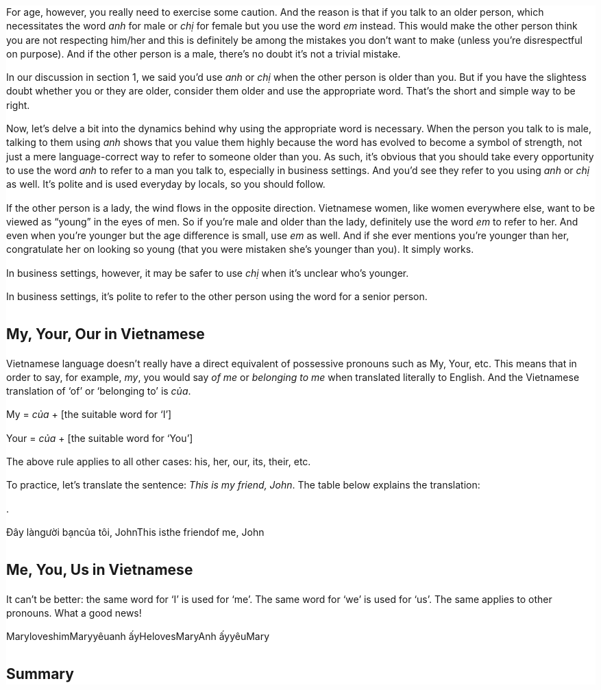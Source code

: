For age, however, you really need to exercise some caution. And the reason is that if you talk to an older person, which necessitates the word _anh_ for male or _chị_ for female but you use the word _em_ instead. This would make the other person think you are not respecting him/her and this is definitely be among the mistakes you don’t want to make (unless you’re disrespectful on purpose). And if the other person is a male, there’s no doubt it’s not a trivial mistake.

In our discussion in section 1, we said you’d use _anh_ or _chị_ when the other person is older than you. But if you have the slightess doubt whether you or they are older, consider them older and use the appropriate word. That’s the short and simple way to be right.

Now, let’s delve a bit into the dynamics behind why using the appropriate word is necessary. When the person you talk to is male, talking to them using _anh_ shows that you value them highly because the word has evolved to become a symbol of strength, not just a mere language-correct way to refer to someone older than you. As such, it’s obvious that you should take every opportunity to use the word _anh_ to refer to a man you talk to, especially in business settings. And you’d see they refer to you using _anh_ or _chị_ as well. It’s polite and is used everyday by locals, so you should follow.

If the other person is a lady, the wind flows in the opposite direction. Vietnamese women, like women everywhere else, want to be viewed as “young” in the eyes of men. So if you’re male and older than the lady, definitely use the word _em_ to refer to her. And even when you’re younger but the age difference is small, use _em_ as well. And if she ever mentions you’re younger than her, congratulate her on looking so young (that you were mistaken she’s younger than you). It simply works.

In business settings, however, it may be safer to use _chị_ when it’s unclear who’s younger.

In business settings, it’s polite to refer to the other person using the word for a senior person.

## My, Your, Our in Vietnamese

Vietnamese language doesn’t really have a direct equivalent of possessive pronouns such as My, Your, etc. This means that in order to say, for example, _my_, you would say _of me_ or _belonging to me_ when translated literally to English. And the Vietnamese translation of ‘of’ or ‘belonging to’ is _của_.

My = _của_ \+ \[the suitable word for ‘I’\]

Your = _của_ \+ \[the suitable word for ‘You’\]

The above rule applies to all other cases: his, her, our, its, their, etc.

To practice, let’s translate the sentence: _This is my friend, John_. The table below explains the translation:

.

Đây làngười bạncủa tôi, JohnThis isthe friendof me, John

## Me, You, Us in Vietnamese

It can’t be better: the same word for ‘I’ is used for ‘me’. The same word for ‘we’ is used for ‘us’. The same applies to other pronouns. What a good news!

MaryloveshimMaryyêuanh ấyHelovesMaryAnh ấyyêuMary

## Summary
